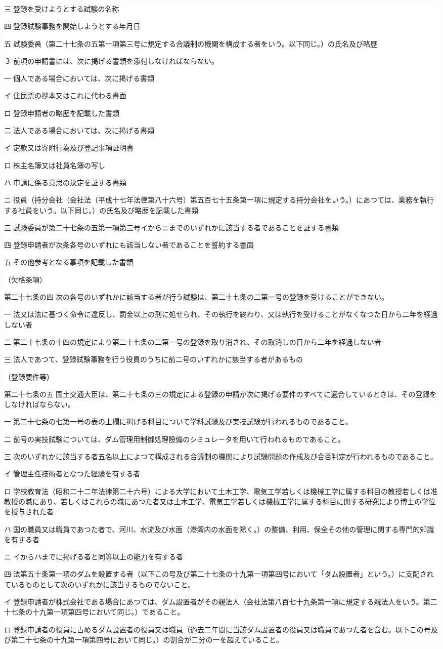 三 登録を受けようとする試験の名称

四 登録試験事務を開始しようとする年月日

五 試験委員（第二十七条の五第一項第三号に規定する合議制の機関を構成する者をいう。以下同じ。）の氏名及び略歴

３ 前項の申請書には、次に掲げる書類を添付しなければならない。

一 個人である場合においては、次に掲げる書類

イ 住民票の抄本又はこれに代わる書面

ロ 登録申請者の略歴を記載した書類

二 法人である場合においては、次に掲げる書類

イ 定款又は寄附行為及び登記事項証明書

ロ 株主名簿又は社員名簿の写し

ハ 申請に係る意思の決定を証する書類

ニ 役員（持分会社（会社法（平成十七年法律第八十六号）第五百七十五条第一項に規定する持分会社をいう。）にあつては、業務を執行する社員をいう。以下同じ。）の氏名及び略歴を記載した書類

三 試験委員が第二十七条の五第一項第三号イからニまでのいずれかに該当する者であることを証する書類

四 登録申請者が次条各号のいずれにも該当しない者であることを誓約する書面

五 その他参考となる事項を記載した書類

（欠格条項）

第二十七条の四 次の各号のいずれかに該当する者が行う試験は、第二十七条の二第一号の登録を受けることができない。

一 法又は法に基づく命令に違反し、罰金以上の刑に処せられ、その執行を終わり、又は執行を受けることがなくなつた日から二年を経過しない者

二 第二十七条の十四の規定により第二十七条の二第一号の登録を取り消され、その取消しの日から二年を経過しない者

三 法人であつて、登録試験事務を行う役員のうちに前二号のいずれかに該当する者があるもの

（登録要件等）

第二十七条の五 国土交通大臣は、第二十七条の三の規定による登録の申請が次に掲げる要件のすべてに適合しているときは、その登録をしなければならない。

一 第二十七条の七第一号の表の上欄に掲げる科目について学科試験及び実技試験が行われるものであること。

二 前号の実技試験については、ダム管理用制御処理設備のシミュレータを用いて行われるものであること。

三 次のいずれかに該当する者五名以上によつて構成される合議制の機関により試験問題の作成及び合否判定が行われるものであること。

イ 管理主任技術者となつた経験を有する者

ロ 学校教育法（昭和二十二年法律第二十六号）による大学において土木工学、電気工学若しくは機械工学に属する科目の教授若しくは准教授の職にあり、若しくはこれらの職にあつた者又は土木工学、電気工学若しくは機械工学に属する科目に関する研究により博士の学位を授与された者

ハ 国の職員又は職員であつた者で、河川、水流及び水面（港湾内の水面を除く。）の整備、利用、保全その他の管理に関する専門的知識を有する者

ニ イからハまでに掲げる者と同等以上の能力を有する者

四 法第五十条第一項のダムを設置する者（以下この号及び第二十七条の十九第一項第四号において「ダム設置者」という。）に支配されているものとして次のいずれかに該当するものでないこと。

イ 登録申請者が株式会社である場合にあつては、ダム設置者がその親法人（会社法第八百七十九条第一項に規定する親法人をいう。第二十七条の十九第一項第四号において同じ。）であること。

ロ 登録申請者の役員に占めるダム設置者の役員又は職員（過去二年間に当該ダム設置者の役員又は職員であつた者を含む。以下この号及び第二十七条の十九第一項第四号において同じ。）の割合が二分の一を超えていること。
